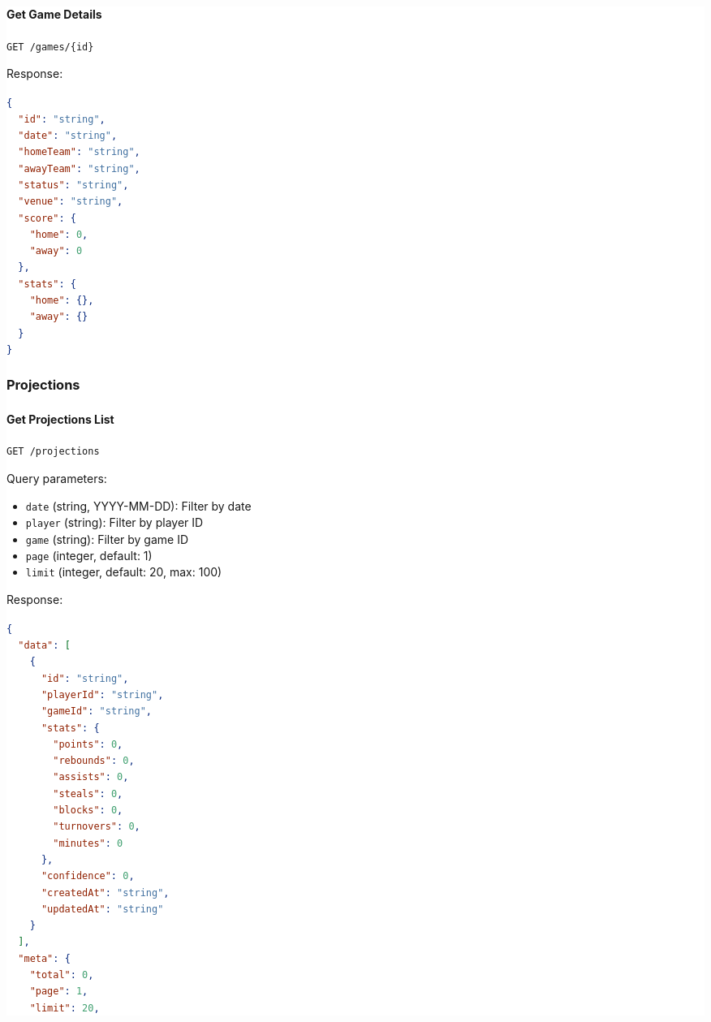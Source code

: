 #### Get Game Details

```http
GET /games/{id}
```

Response:
```json
{
  "id": "string",
  "date": "string",
  "homeTeam": "string",
  "awayTeam": "string",
  "status": "string",
  "venue": "string",
  "score": {
    "home": 0,
    "away": 0
  },
  "stats": {
    "home": {},
    "away": {}
  }
}
```

### Projections

#### Get Projections List

```http
GET /projections
```

Query parameters:
- `date` (string, YYYY-MM-DD): Filter by date
- `player` (string): Filter by player ID
- `game` (string): Filter by game ID
- `page` (integer, default: 1)
- `limit` (integer, default: 20, max: 100)

Response:
```json
{
  "data": [
    {
      "id": "string",
      "playerId": "string",
      "gameId": "string",
      "stats": {
        "points": 0,
        "rebounds": 0,
        "assists": 0,
        "steals": 0,
        "blocks": 0,
        "turnovers": 0,
        "minutes": 0
      },
      "confidence": 0,
      "createdAt": "string",
      "updatedAt": "string"
    }
  ],
  "meta": {
    "total": 0,
    "page": 1,
    "limit": 20,
```